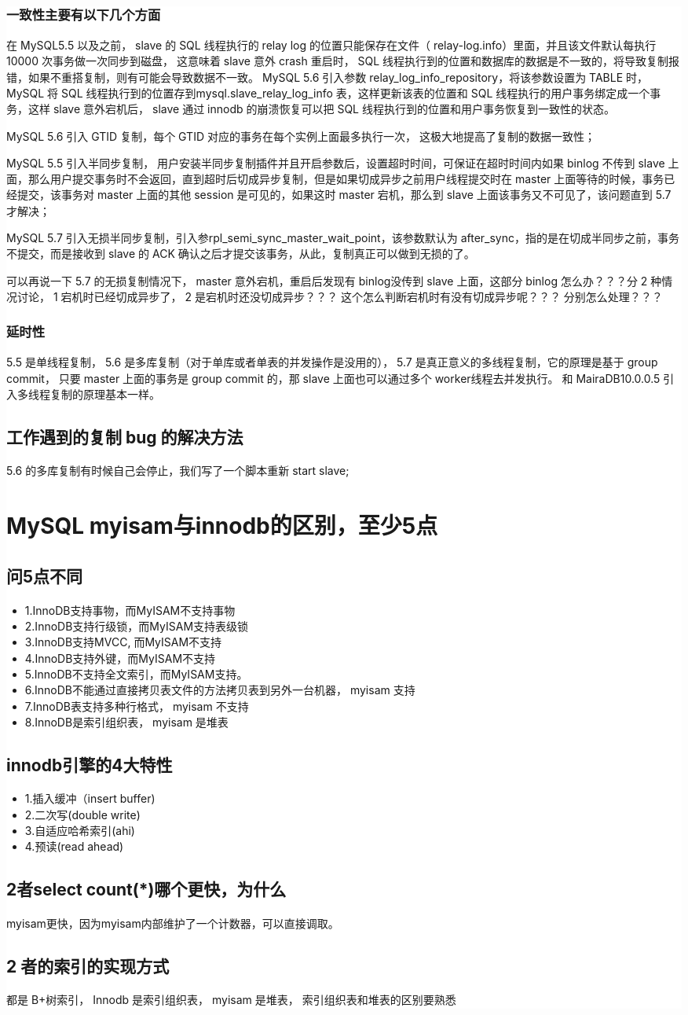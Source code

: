 ### 一致性主要有以下几个方面
在 MySQL5.5 以及之前， slave 的 SQL 线程执行的 relay log 的位置只能保存在文件（ relay-log.info）里面，并且该文件默认每执行 10000 次事务做一次同步到磁盘， 这意味着 slave 意外 crash 重启时， SQL 线程执行到的位置和数据库的数据是不一致的，将导致复制报错，如果不重搭复制，则有可能会导致数据不一致。 MySQL 5.6 引入参数 relay_log_info_repository，将该参数设置为 TABLE 时， MySQL 将 SQL 线程执行到的位置存到mysql.slave_relay_log_info 表，这样更新该表的位置和 SQL 线程执行的用户事务绑定成一个事务，这样 slave 意外宕机后， slave 通过 innodb 的崩溃恢复可以把 SQL 线程执行到的位置和用户事务恢复到一致性的状态。  

MySQL 5.6 引入 GTID 复制，每个 GTID 对应的事务在每个实例上面最多执行一次， 这极大地提高了复制的数据一致性；  

MySQL 5.5 引入半同步复制， 用户安装半同步复制插件并且开启参数后，设置超时时间，可保证在超时时间内如果 binlog 不传到 slave 上面，那么用户提交事务时不会返回，直到超时后切成异步复制，但是如果切成异步之前用户线程提交时在 master 上面等待的时候，事务已经提交，该事务对 master 上面的其他 session 是可见的，如果这时 master 宕机，那么到 slave 上面该事务又不可见了，该问题直到 5.7 才解决；  

MySQL 5.7 引入无损半同步复制，引入参rpl_semi_sync_master_wait_point，该参数默认为 after_sync，指的是在切成半同步之前，事务不提交，而是接收到 slave 的 ACK 确认之后才提交该事务，从此，复制真正可以做到无损的了。  

可以再说一下 5.7 的无损复制情况下， master 意外宕机，重启后发现有 binlog没传到 slave 上面，这部分 binlog 怎么办？？？分 2 种情况讨论， 1 宕机时已经切成异步了， 2 是宕机时还没切成异步？？？ 这个怎么判断宕机时有没有切成异步呢？？？ 分别怎么处理？？？  

### 延时性
5.5 是单线程复制， 5.6 是多库复制（对于单库或者单表的并发操作是没用的）， 5.7 是真正意义的多线程复制，它的原理是基于 group commit， 只要 master 上面的事务是 group commit 的，那 slave 上面也可以通过多个 worker线程去并发执行。 和 MairaDB10.0.0.5 引入多线程复制的原理基本一样。  

## 工作遇到的复制 bug 的解决方法
5.6 的多库复制有时候自己会停止，我们写了一个脚本重新 start slave;

# MySQL myisam与innodb的区别，至少5点

## 问5点不同
* 1.InnoDB支持事物，而MyISAM不支持事物
* 2.InnoDB支持行级锁，而MyISAM支持表级锁
* 3.InnoDB支持MVCC, 而MyISAM不支持
* 4.InnoDB支持外键，而MyISAM不支持
* 5.InnoDB不支持全文索引，而MyISAM支持。
* 6.InnoDB不能通过直接拷贝表文件的方法拷贝表到另外一台机器， myisam 支持
* 7.InnoDB表支持多种行格式， myisam 不支持
* 8.InnoDB是索引组织表， myisam 是堆表

## innodb引擎的4大特性
* 1.插入缓冲（insert buffer)
* 2.二次写(double write)
* 3.自适应哈希索引(ahi)
* 4.预读(read ahead)

## 2者select count(*)哪个更快，为什么
myisam更快，因为myisam内部维护了一个计数器，可以直接调取。

## 2 者的索引的实现方式
都是 B+树索引， Innodb 是索引组织表， myisam 是堆表， 索引组织表和堆表的区别要熟悉
